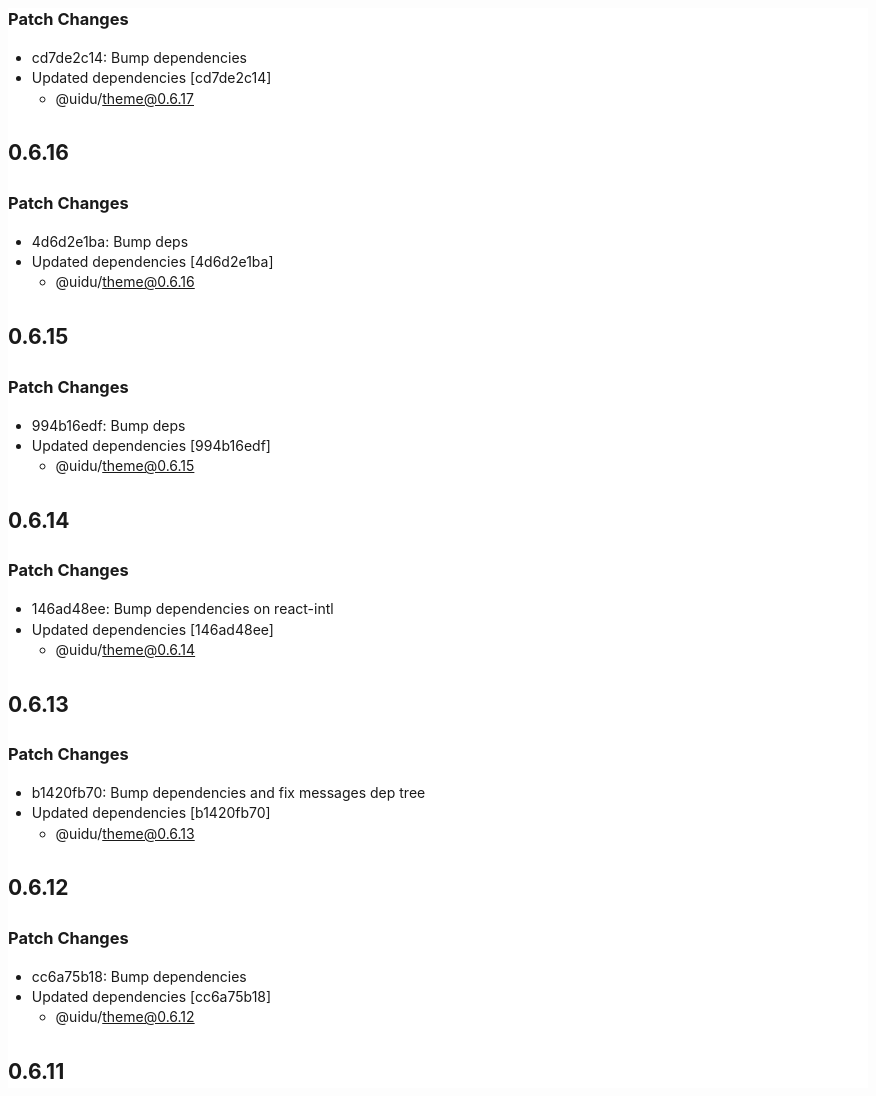 ### Patch Changes

- cd7de2c14: Bump dependencies
- Updated dependencies [cd7de2c14]
  - @uidu/theme@0.6.17

## 0.6.16

### Patch Changes

- 4d6d2e1ba: Bump deps
- Updated dependencies [4d6d2e1ba]
  - @uidu/theme@0.6.16

## 0.6.15

### Patch Changes

- 994b16edf: Bump deps
- Updated dependencies [994b16edf]
  - @uidu/theme@0.6.15

## 0.6.14

### Patch Changes

- 146ad48ee: Bump dependencies on react-intl
- Updated dependencies [146ad48ee]
  - @uidu/theme@0.6.14

## 0.6.13

### Patch Changes

- b1420fb70: Bump dependencies and fix messages dep tree
- Updated dependencies [b1420fb70]
  - @uidu/theme@0.6.13

## 0.6.12

### Patch Changes

- cc6a75b18: Bump dependencies
- Updated dependencies [cc6a75b18]
  - @uidu/theme@0.6.12

## 0.6.11
